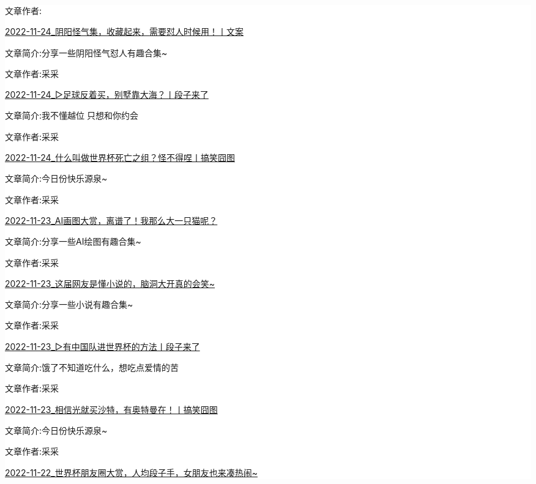 文章作者:

[2022-11-24_阴阳怪气集，收藏起来，需要怼人时候用！丨文案](http://mp.weixin.qq.com/s?__biz=MzA4OTIzMjYzMg==&mid=2652848906&idx=4&sn=68b68507cad58348b9be2a959fb81098&chksm=8bf5e69dbc826f8be05754cd902b0eb4d6e9068ec09799321a8b65fa424ac6d4fc90881afe98&scene=27#wechat_redirect)

文章简介:分享一些阴阳怪气怼人有趣合集~

文章作者:采采

[2022-11-24_▷足球反着买，别墅靠大海？丨段子来了](http://mp.weixin.qq.com/s?__biz=MzA4OTIzMjYzMg==&mid=2652848906&idx=5&sn=ddd55809b9e176b8828aa03909d34a7c&chksm=8bf5e69dbc826f8b42bfc558688ee3cba7a948f3577c60b82f8bef19721aab5fc4fa0a12bc86&scene=27#wechat_redirect)

文章简介:我不懂越位 只想和你约会

文章作者:采采

[2022-11-24_什么叫做世界杯死亡之组？怪不得㖏丨搞笑囧图](http://mp.weixin.qq.com/s?__biz=MzA4OTIzMjYzMg==&mid=2652848906&idx=1&sn=30fdcf2f06b0a02e9a9fe57481a74f8a&chksm=8bf5e69dbc826f8bf9ab2a0b1fb7f765fdc2cce24b64402b18cdcc58dfda2e74d7b327294c35&scene=27#wechat_redirect)

文章简介:今日份快乐源泉~

文章作者:采采

[2022-11-23_AI画图大赏，离谱了！我那么大一只猫呢？](http://mp.weixin.qq.com/s?__biz=MzA4OTIzMjYzMg==&mid=2652848523&idx=2&sn=d9ef7bb8cad4d6ef015279cb71891759&chksm=8bf5e41cbc826d0a2d441b412d304ceae5fd1e87b384eaa9481d88bfeec8814d6f66557d3d0e&scene=27#wechat_redirect)

文章简介:分享一些AI绘图有趣合集~

文章作者:采采

[2022-11-23_这届网友是懂小说的，脑洞大开真的会笑~](http://mp.weixin.qq.com/s?__biz=MzA4OTIzMjYzMg==&mid=2652848523&idx=3&sn=fd6680a062bcfd871b18f1548cd71704&chksm=8bf5e41cbc826d0ac871715b67e6f1eeda952a88151f273426431f78942fd10634df28b15e85&scene=27#wechat_redirect)

文章简介:分享一些小说有趣合集~

文章作者:采采

[2022-11-23_▷有中国队进世界杯的方法丨段子来了](http://mp.weixin.qq.com/s?__biz=MzA4OTIzMjYzMg==&mid=2652848523&idx=4&sn=d3c17e62e593176a05f58ef8f25df728&chksm=8bf5e41cbc826d0a4b0e13d9d7809944bd40ef1dc0c78d40c3ca91e9e0fa7defe1d0bab8e61b&scene=27#wechat_redirect)

文章简介:饿了不知道吃什么，想吃点爱情的苦

文章作者:采采

[2022-11-23_相信光就买沙特，有奥特曼在！丨搞笑囧图](http://mp.weixin.qq.com/s?__biz=MzA4OTIzMjYzMg==&mid=2652848523&idx=1&sn=94881a16d8d018583e16f9e308ac1a53&chksm=8bf5e41cbc826d0a34b5326bca0f05310a7bf6c3e5d130725d5cd0123be901542fdac8005d76&scene=27#wechat_redirect)

文章简介:今日份快乐源泉~

文章作者:采采

[2022-11-22_世界杯朋友圈大赏，人均段子手，女朋友也来凑热闹~](http://mp.weixin.qq.com/s?__biz=MzA4OTIzMjYzMg==&mid=2652848114&idx=2&sn=c07f371e3daf3a89ac06a664c40a2444&chksm=8bf59a65bc8213738c86fc0b59389da213218898d0708c1e5c063d43c102d8665643dbd6c2de&scene=27#wechat_redirect)
